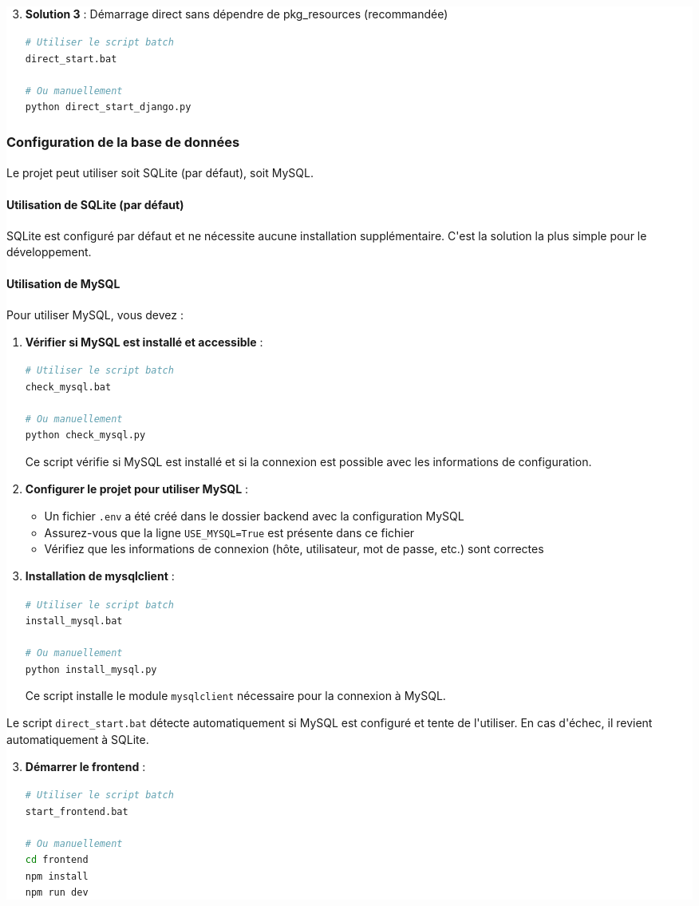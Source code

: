 3. **Solution 3** : Démarrage direct sans dépendre de pkg_resources (recommandée)
   ```bash
   # Utiliser le script batch
   direct_start.bat

   # Ou manuellement
   python direct_start_django.py
   ```

### Configuration de la base de données

Le projet peut utiliser soit SQLite (par défaut), soit MySQL.

#### Utilisation de SQLite (par défaut)

SQLite est configuré par défaut et ne nécessite aucune installation supplémentaire. C'est la solution la plus simple pour le développement.

#### Utilisation de MySQL

Pour utiliser MySQL, vous devez :

1. **Vérifier si MySQL est installé et accessible** :
   ```bash
   # Utiliser le script batch
   check_mysql.bat

   # Ou manuellement
   python check_mysql.py
   ```
   Ce script vérifie si MySQL est installé et si la connexion est possible avec les informations de configuration.

2. **Configurer le projet pour utiliser MySQL** :
   - Un fichier `.env` a été créé dans le dossier backend avec la configuration MySQL
   - Assurez-vous que la ligne `USE_MYSQL=True` est présente dans ce fichier
   - Vérifiez que les informations de connexion (hôte, utilisateur, mot de passe, etc.) sont correctes

3. **Installation de mysqlclient** :
   ```bash
   # Utiliser le script batch
   install_mysql.bat

   # Ou manuellement
   python install_mysql.py
   ```
   Ce script installe le module `mysqlclient` nécessaire pour la connexion à MySQL.

Le script `direct_start.bat` détecte automatiquement si MySQL est configuré et tente de l'utiliser. En cas d'échec, il revient automatiquement à SQLite.

3. **Démarrer le frontend** :
   ```bash
   # Utiliser le script batch
   start_frontend.bat

   # Ou manuellement
   cd frontend
   npm install
   npm run dev
   ```
